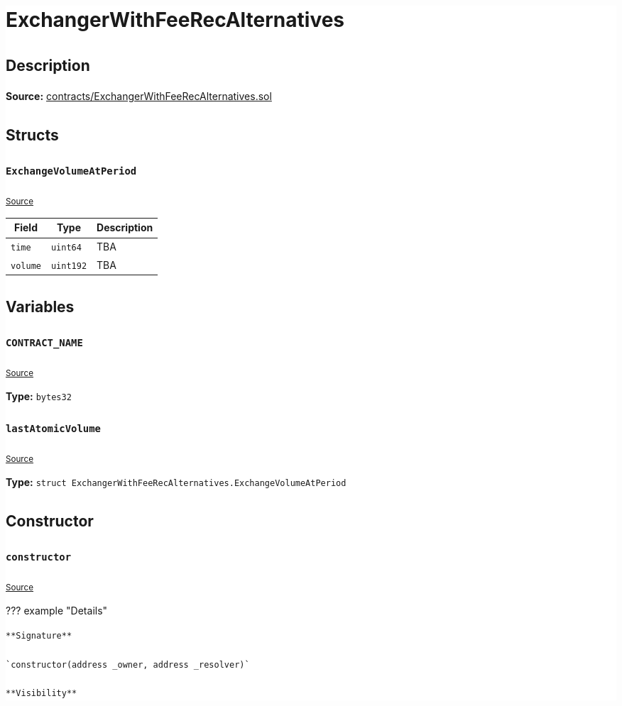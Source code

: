 # ExchangerWithFeeRecAlternatives

## Description

**Source:** [contracts/ExchangerWithFeeRecAlternatives.sol](https://github.com/Synthetixio/synthetix/tree/v2.92.0-alpha/contracts/ExchangerWithFeeRecAlternatives.sol)

## Structs

### `ExchangeVolumeAtPeriod`

<sub>[Source](https://github.com/Synthetixio/synthetix/tree/v2.92.0-alpha/contracts/ExchangerWithFeeRecAlternatives.sol#L28)</sub>

| Field    | Type      | Description |
| -------- | --------- | ----------- |
| `time`   | `uint64`  | TBA         |
| `volume` | `uint192` | TBA         |

## Variables

### `CONTRACT_NAME`

<sub>[Source](https://github.com/Synthetixio/synthetix/tree/v2.92.0-alpha/contracts/ExchangerWithFeeRecAlternatives.sol#L24)</sub>

**Type:** `bytes32`

### `lastAtomicVolume`

<sub>[Source](https://github.com/Synthetixio/synthetix/tree/v2.92.0-alpha/contracts/ExchangerWithFeeRecAlternatives.sol#L33)</sub>

**Type:** `struct ExchangerWithFeeRecAlternatives.ExchangeVolumeAtPeriod`

## Constructor

### `constructor`

<sub>[Source](https://github.com/Synthetixio/synthetix/tree/v2.92.0-alpha/contracts/ExchangerWithFeeRecAlternatives.sol#L35)</sub>

??? example "Details"

    **Signature**

    `constructor(address _owner, address _resolver)`

    **Visibility**
